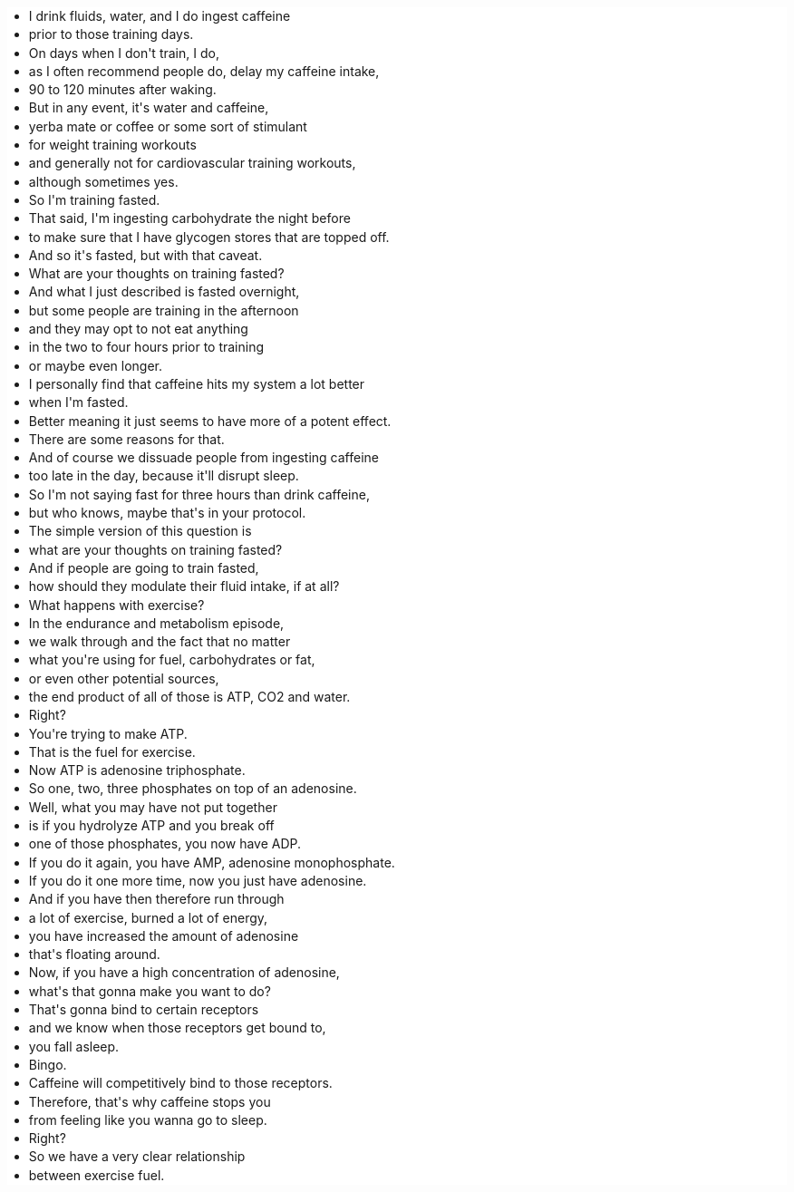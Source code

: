 *  I drink fluids, water, and I do ingest caffeine
*  prior to those training days.
*  On days when I don't train, I do,
*  as I often recommend people do, delay my caffeine intake,
*  90 to 120 minutes after waking.
*  But in any event, it's water and caffeine,
*  yerba mate or coffee or some sort of stimulant
*  for weight training workouts
*  and generally not for cardiovascular training workouts,
*  although sometimes yes.
*  So I'm training fasted.
*  That said, I'm ingesting carbohydrate the night before
*  to make sure that I have glycogen stores that are topped off.
*  And so it's fasted, but with that caveat.
*  What are your thoughts on training fasted?
*  And what I just described is fasted overnight,
*  but some people are training in the afternoon
*  and they may opt to not eat anything
*  in the two to four hours prior to training
*  or maybe even longer.
*  I personally find that caffeine hits my system a lot better
*  when I'm fasted.
*  Better meaning it just seems to have more of a potent effect.
*  There are some reasons for that.
*  And of course we dissuade people from ingesting caffeine
*  too late in the day, because it'll disrupt sleep.
*  So I'm not saying fast for three hours than drink caffeine,
*  but who knows, maybe that's in your protocol.
*  The simple version of this question is
*  what are your thoughts on training fasted?
*  And if people are going to train fasted,
*  how should they modulate their fluid intake, if at all?
*  What happens with exercise?
*  In the endurance and metabolism episode,
*  we walk through and the fact that no matter
*  what you're using for fuel, carbohydrates or fat,
*  or even other potential sources,
*  the end product of all of those is ATP, CO2 and water.
*  Right?
*  You're trying to make ATP.
*  That is the fuel for exercise.
*  Now ATP is adenosine triphosphate.
*  So one, two, three phosphates on top of an adenosine.
*  Well, what you may have not put together
*  is if you hydrolyze ATP and you break off
*  one of those phosphates, you now have ADP.
*  If you do it again, you have AMP, adenosine monophosphate.
*  If you do it one more time, now you just have adenosine.
*  And if you have then therefore run through
*  a lot of exercise, burned a lot of energy,
*  you have increased the amount of adenosine
*  that's floating around.
*  Now, if you have a high concentration of adenosine,
*  what's that gonna make you want to do?
*  That's gonna bind to certain receptors
*  and we know when those receptors get bound to,
*  you fall asleep.
*  Bingo.
*  Caffeine will competitively bind to those receptors.
*  Therefore, that's why caffeine stops you
*  from feeling like you wanna go to sleep.
*  Right?
*  So we have a very clear relationship
*  between exercise fuel.